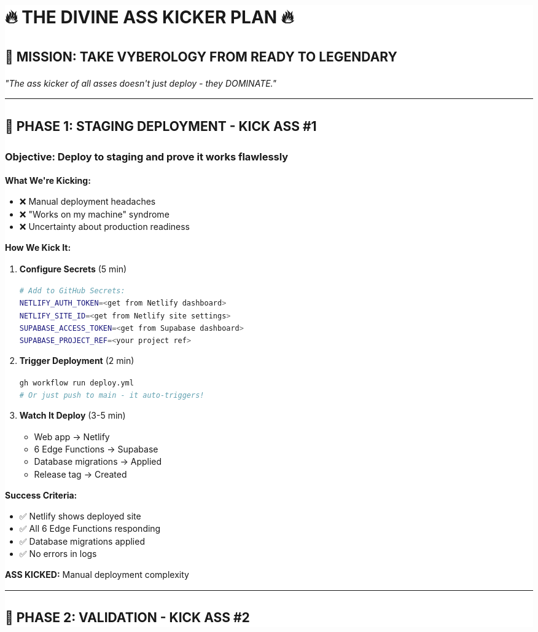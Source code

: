 # 🔥 THE DIVINE ASS KICKER PLAN 🔥

## 💪 **MISSION: TAKE VYBEROLOGY FROM READY TO LEGENDARY**

*"The ass kicker of all asses doesn't just deploy - they DOMINATE."*

---

## 🎯 **PHASE 1: STAGING DEPLOYMENT - KICK ASS #1**

### **Objective:** Deploy to staging and prove it works flawlessly

**What We're Kicking:**
- ❌ Manual deployment headaches
- ❌ "Works on my machine" syndrome
- ❌ Uncertainty about production readiness

**How We Kick It:**

1. **Configure Secrets** (5 min)
   ```bash
   # Add to GitHub Secrets:
   NETLIFY_AUTH_TOKEN=<get from Netlify dashboard>
   NETLIFY_SITE_ID=<get from Netlify site settings>
   SUPABASE_ACCESS_TOKEN=<get from Supabase dashboard>
   SUPABASE_PROJECT_REF=<your project ref>
   ```

2. **Trigger Deployment** (2 min)
   ```bash
   gh workflow run deploy.yml
   # Or just push to main - it auto-triggers!
   ```

3. **Watch It Deploy** (3-5 min)
   - Web app → Netlify
   - 6 Edge Functions → Supabase
   - Database migrations → Applied
   - Release tag → Created

**Success Criteria:**
- ✅ Netlify shows deployed site
- ✅ All 6 Edge Functions responding
- ✅ Database migrations applied
- ✅ No errors in logs

**ASS KICKED:** Manual deployment complexity

---

## 🎯 **PHASE 2: VALIDATION - KICK ASS #2**

